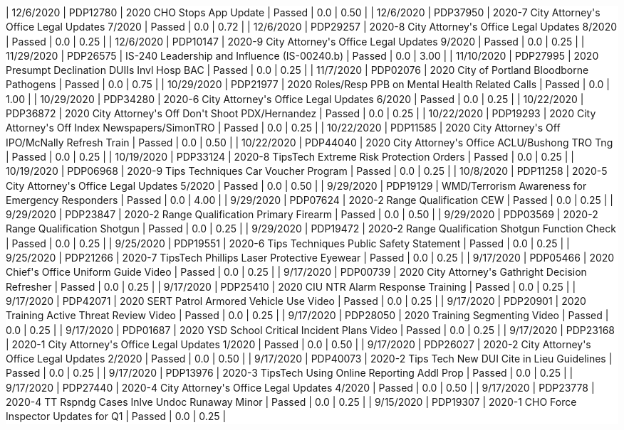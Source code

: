 | 12/6/2020 | PDP12780 | 2020 CHO Stops App Update | Passed | 0.0 | 0.50 |
| 12/6/2020 | PDP37950 | 2020-7 City Attorney's Office Legal Updates 7/2020 | Passed | 0.0 | 0.72 |
| 12/6/2020 | PDP29257 | 2020-8 City Attorney's Office Legal Updates 8/2020 | Passed | 0.0 | 0.25 |
| 12/6/2020 | PDP10147 | 2020-9 City Attorney's Office Legal Updates 9/2020 | Passed | 0.0 | 0.25 |
| 11/29/2020 | PDP26575 | IS-240 Leadership and Influence (IS-00240.b) | Passed | 0.0 | 3.00 |
| 11/10/2020 | PDP27995 | 2020 Presumpt Declination DUIIs Invl Hosp BAC | Passed | 0.0 | 0.25 |
| 11/7/2020 | PDP02076 | 2020 City of Portland Bloodborne Pathogens | Passed | 0.0 | 0.75 |
| 10/29/2020 | PDP21977 | 2020 Roles/Resp PPB on Mental Health Related Calls | Passed | 0.0 | 1.00 |
| 10/29/2020 | PDP34280 | 2020-6 City Attorney's Office Legal Updates 6/2020 | Passed | 0.0 | 0.25 |
| 10/22/2020 | PDP36872 | 2020 City Attorney's Off Don't Shoot PDX/Hernandez | Passed | 0.0 | 0.25 |
| 10/22/2020 | PDP19293 | 2020 City Attorney's Off Index Newspapers/SimonTRO | Passed | 0.0 | 0.25 |
| 10/22/2020 | PDP11585 | 2020 City Attorney's Off IPO/McNally Refresh Train | Passed | 0.0 | 0.50 |
| 10/22/2020 | PDP44040 | 2020 City Attorney's Office ACLU/Bushong TRO Tng | Passed | 0.0 | 0.25 |
| 10/19/2020 | PDP33124 | 2020-8 TipsTech Extreme Risk Protection Orders | Passed | 0.0 | 0.25 |
| 10/19/2020 | PDP06968 | 2020-9 Tips  Techniques Car Voucher Program | Passed | 0.0 | 0.25 |
| 10/8/2020 | PDP11258 | 2020-5 City Attorney's Office Legal Updates 5/2020 | Passed | 0.0 | 0.50 |
| 9/29/2020 | PDP19129 | WMD/Terrorism Awareness for Emergency Responders | Passed | 0.0 | 4.00 |
| 9/29/2020 | PDP07624 | 2020-2 Range Qualification CEW | Passed | 0.0 | 0.25 |
| 9/29/2020 | PDP23847 | 2020-2 Range Qualification Primary Firearm | Passed | 0.0 | 0.50 |
| 9/29/2020 | PDP03569 | 2020-2 Range Qualification Shotgun | Passed | 0.0 | 0.25 |
| 9/29/2020 | PDP19472 | 2020-2 Range Qualification Shotgun Function Check | Passed | 0.0 | 0.25 |
| 9/25/2020 | PDP19551 | 2020-6 Tips  Techniques Public Safety Statement | Passed | 0.0 | 0.25 |
| 9/25/2020 | PDP21266 | 2020-7 TipsTech Phillips Laser Protective Eyewear | Passed | 0.0 | 0.25 |
| 9/17/2020 | PDP05466 | 2020 Chief's Office Uniform Guide Video | Passed | 0.0 | 0.25 |
| 9/17/2020 | PDP00739 | 2020 City Attorney's Gathright Decision Refresher | Passed | 0.0 | 0.25 |
| 9/17/2020 | PDP25410 | 2020 CIU NTR Alarm Response Training | Passed | 0.0 | 0.25 |
| 9/17/2020 | PDP42071 | 2020 SERT Patrol Armored Vehicle Use Video | Passed | 0.0 | 0.25 |
| 9/17/2020 | PDP20901 | 2020 Training Active Threat Review Video | Passed | 0.0 | 0.25 |
| 9/17/2020 | PDP28050 | 2020 Training Segmenting Video | Passed | 0.0 | 0.25 |
| 9/17/2020 | PDP01687 | 2020 YSD School Critical Incident Plans Video | Passed | 0.0 | 0.25 |
| 9/17/2020 | PDP23168 | 2020-1 City Attorney's Office Legal Updates 1/2020 | Passed | 0.0 | 0.50 |
| 9/17/2020 | PDP26027 | 2020-2 City Attorney's Office Legal Updates 2/2020 | Passed | 0.0 | 0.50 |
| 9/17/2020 | PDP40073 | 2020-2 Tips  Tech New DUI Cite in Lieu Guidelines | Passed | 0.0 | 0.25 |
| 9/17/2020 | PDP13976 | 2020-3 TipsTech Using Online Reporting Addl Prop | Passed | 0.0 | 0.25 |
| 9/17/2020 | PDP27440 | 2020-4 City Attorney's Office Legal Updates 4/2020 | Passed | 0.0 | 0.50 |
| 9/17/2020 | PDP23778 | 2020-4 TT Rspndg Cases Inlve Undoc Runaway Minor | Passed | 0.0 | 0.25 |
| 9/15/2020 | PDP19307 | 2020-1 CHO Force Inspector Updates for Q1 | Passed | 0.0 | 0.25 |